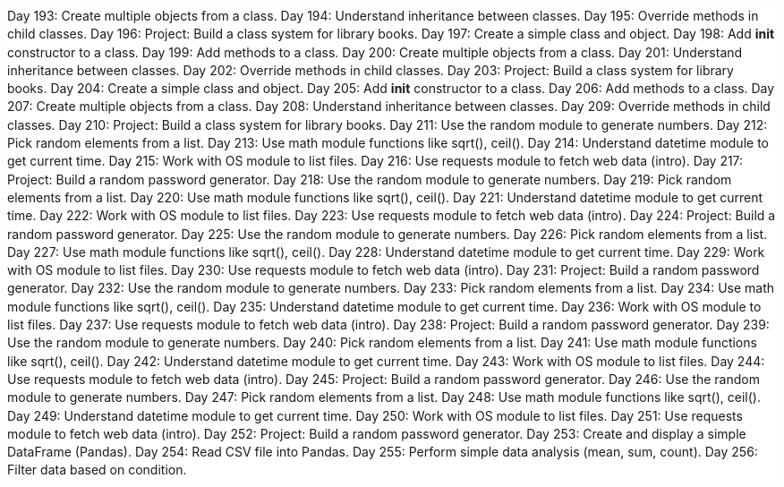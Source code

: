 Day 193: Create multiple objects from a class.
Day 194: Understand inheritance between classes.
Day 195: Override methods in child classes.
Day 196: Project: Build a class system for library books.
Day 197: Create a simple class and object.
Day 198: Add __init__ constructor to a class.
Day 199: Add methods to a class.
Day 200: Create multiple objects from a class.
Day 201: Understand inheritance between classes.
Day 202: Override methods in child classes.
Day 203: Project: Build a class system for library books.
Day 204: Create a simple class and object.
Day 205: Add __init__ constructor to a class.
Day 206: Add methods to a class.
Day 207: Create multiple objects from a class.
Day 208: Understand inheritance between classes.
Day 209: Override methods in child classes.
Day 210: Project: Build a class system for library books.
Day 211: Use the random module to generate numbers.
Day 212: Pick random elements from a list.
Day 213: Use math module functions like sqrt(), ceil().
Day 214: Understand datetime module to get current time.
Day 215: Work with OS module to list files.
Day 216: Use requests module to fetch web data (intro).
Day 217: Project: Build a random password generator.
Day 218: Use the random module to generate numbers.
Day 219: Pick random elements from a list.
Day 220: Use math module functions like sqrt(), ceil().
Day 221: Understand datetime module to get current time.
Day 222: Work with OS module to list files.
Day 223: Use requests module to fetch web data (intro).
Day 224: Project: Build a random password generator.
Day 225: Use the random module to generate numbers.
Day 226: Pick random elements from a list.
Day 227: Use math module functions like sqrt(), ceil().
Day 228: Understand datetime module to get current time.
Day 229: Work with OS module to list files.
Day 230: Use requests module to fetch web data (intro).
Day 231: Project: Build a random password generator.
Day 232: Use the random module to generate numbers.
Day 233: Pick random elements from a list.
Day 234: Use math module functions like sqrt(), ceil().
Day 235: Understand datetime module to get current time.
Day 236: Work with OS module to list files.
Day 237: Use requests module to fetch web data (intro).
Day 238: Project: Build a random password generator.
Day 239: Use the random module to generate numbers.
Day 240: Pick random elements from a list.
Day 241: Use math module functions like sqrt(), ceil().
Day 242: Understand datetime module to get current time.
Day 243: Work with OS module to list files.
Day 244: Use requests module to fetch web data (intro).
Day 245: Project: Build a random password generator.
Day 246: Use the random module to generate numbers.
Day 247: Pick random elements from a list.
Day 248: Use math module functions like sqrt(), ceil().
Day 249: Understand datetime module to get current time.
Day 250: Work with OS module to list files.
Day 251: Use requests module to fetch web data (intro).
Day 252: Project: Build a random password generator.
Day 253: Create and display a simple DataFrame (Pandas).
Day 254: Read CSV file into Pandas.
Day 255: Perform simple data analysis (mean, sum, count).
Day 256: Filter data based on condition.